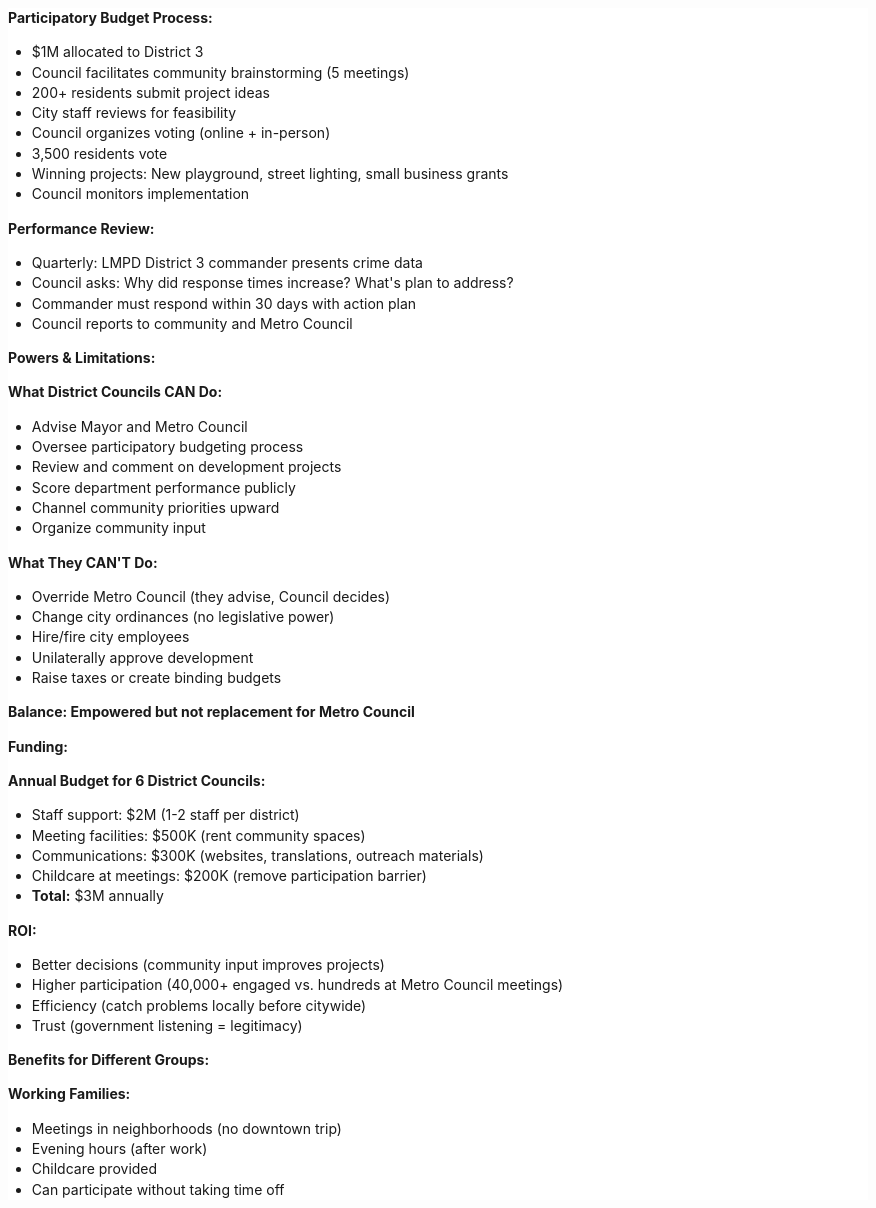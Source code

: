 **Participatory Budget Process:**
- $1M allocated to District 3
- Council facilitates community brainstorming (5 meetings)
- 200+ residents submit project ideas
- City staff reviews for feasibility
- Council organizes voting (online + in-person)
- 3,500 residents vote
- Winning projects: New playground, street lighting, small business grants
- Council monitors implementation

**Performance Review:**
- Quarterly: LMPD District 3 commander presents crime data
- Council asks: Why did response times increase? What's plan to address?
- Commander must respond within 30 days with action plan
- Council reports to community and Metro Council

**Powers & Limitations:**

**What District Councils CAN Do:**
- Advise Mayor and Metro Council
- Oversee participatory budgeting process
- Review and comment on development projects
- Score department performance publicly
- Channel community priorities upward
- Organize community input

**What They CAN'T Do:**
- Override Metro Council (they advise, Council decides)
- Change city ordinances (no legislative power)
- Hire/fire city employees
- Unilaterally approve development
- Raise taxes or create binding budgets

**Balance: Empowered but not replacement for Metro Council**

**Funding:**

**Annual Budget for 6 District Councils:**
- Staff support: $2M (1-2 staff per district)
- Meeting facilities: $500K (rent community spaces)
- Communications: $300K (websites, translations, outreach materials)
- Childcare at meetings: $200K (remove participation barrier)
- **Total:** $3M annually

**ROI:**
- Better decisions (community input improves projects)
- Higher participation (40,000+ engaged vs. hundreds at Metro Council meetings)
- Efficiency (catch problems locally before citywide)
- Trust (government listening = legitimacy)

**Benefits for Different Groups:**

**Working Families:**
- Meetings in neighborhoods (no downtown trip)
- Evening hours (after work)
- Childcare provided
- Can participate without taking time off
